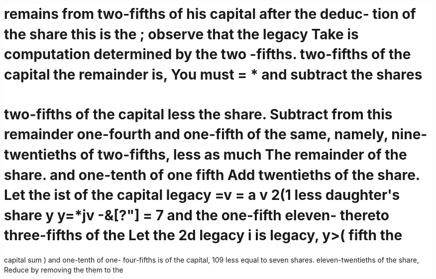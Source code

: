 remains from two-fifths of his capital after the deduc-
tion of the share
this is the
;
observe that the legacy
Take
is
computation
determined by the two -fifths.
two-fifths of the capital
the remainder
is,
You must
= *
and subtract the shares
= 
two-fifths of the capital less the share.
Subtract from this remainder one-fourth and one-fifth
of the same, namely, nine- twentieths of two-fifths, less
as
much
The remainder
of the share.
and one-tenth of one
fifth
Add
twentieths of the share.
Let the
ist
of the capital
legacy
=v = a
v
2(1
less
daughter's share
y
y=*jv
-&[?"] = 7
and the
one-fifth
eleven-
thereto three-fifths of the
Let the 2d legacy
i
is
legacy, y>(
fifth
the
= 
capital
sum
)
and one-tenth of one-
four-fifths
is
of the capital,
109
less
equal to seven shares.
eleven-twentieths of the share,
Reduce
by removing the
them to the
